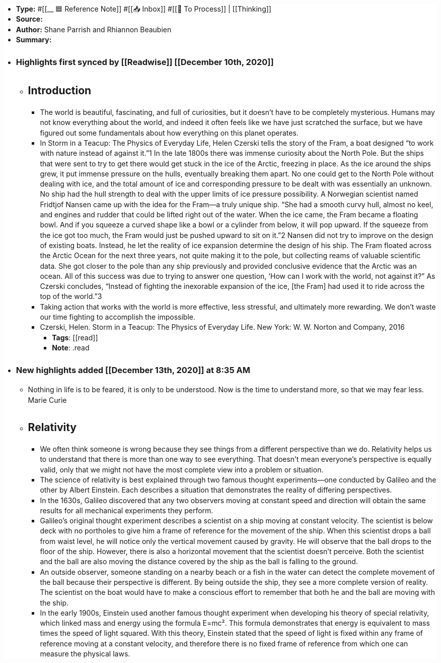 - **Type:** #[[__ 🟦  Reference Note]] #[[📥 Inbox]] #[[📝 To Process]] | [[Thinking]]
- **Source:**
- **Author:** Shane Parrish and Rhiannon Beaubien
- **Summary:**
- ### Highlights first synced by [[Readwise]] [[December 10th, 2020]]
    - ## Introduction
        - The world is beautiful, fascinating, and full of curiosities, but it doesn’t have to be completely mysterious. Humans may not know everything about the world, and indeed it often feels like we have just scratched the surface, but we have figured out some fundamentals about how everything on this planet operates. 
        - In Storm in a Teacup: The Physics of Everyday Life, Helen Czerski tells the story of the Fram, a boat designed “to work with nature instead of against it.”1 In the late 1800s there was immense curiosity about the North Pole. But the ships that were sent to try to get there would get stuck in the ice of the Arctic, freezing in place. As the ice around the ships grew, it put immense pressure on the hulls, eventually breaking them apart. No one could get to the North Pole without dealing with ice, and the total amount of ice and corresponding pressure to be dealt with was essentially an unknown. No ship had the hull strength to deal with the upper limits of ice pressure possibility. A Norwegian scientist named Fridtjof Nansen came up with the idea for the Fram—a truly unique ship. “She had a smooth curvy hull, almost no keel, and engines and rudder that could be lifted right out of the water. When the ice came, the Fram became a floating bowl. And if you squeeze a curved shape like a bowl or a cylinder from below, it will pop upward. If the squeeze from the ice got too much, the Fram would just be pushed upward to sit on it.”2 Nansen did not try to improve on the design of existing boats. Instead, he let the reality of ice expansion determine the design of his ship. The Fram floated across the Arctic Ocean for the next three years, not quite making it to the pole, but collecting reams of valuable scientific data. She got closer to the pole than any ship previously and provided conclusive evidence that the Arctic was an ocean. All of this success was due to trying to answer one question, ‘How can I work with the world, not against it?” As Czerski concludes, “Instead of fighting the inexorable expansion of the ice, [the Fram] had used it to ride across the top of the world.”3 
        - Taking action that works with the world is more effective, less stressful, and ultimately more rewarding. We don’t waste our time fighting to accomplish the impossible. 
        - Czerski, Helen. Storm in a Teacup: The Physics of Everyday Life. New York: W. W. Norton and Company, 2016 
            - **Tags**: [[read]]
            - **Note**: .read
- ### New highlights added [[December 13th, 2020]] at 8:35 AM
    - Nothing in life is to be feared, it is only to be understood. Now is the time to understand more, so that we may fear less. Marie Curie 
    - ## Relativity
        - We often think someone is wrong because they see things from a different perspective than we do. Relativity helps us to understand that there is more than one way to see everything. That doesn’t mean everyone’s perspective is equally valid, only that we might not have the most complete view into a problem or situation. 
        - The science of relativity is best explained through two famous thought experiments—one conducted by Galileo and the other by Albert Einstein. Each describes a situation that demonstrates the reality of differing perspectives. 
        - In the 1630s, Galileo discovered that any two observers moving at constant speed and direction will obtain the same results for all mechanical experiments they perform. 
        - Galileo’s original thought experiment describes a scientist on a ship moving at constant velocity. The scientist is below deck with no portholes to give him a frame of reference for the movement of the ship. When this scientist drops a ball from waist level, he will notice only the vertical movement caused by gravity. He will observe that the ball drops to the floor of the ship. However, there is also a horizontal movement that the scientist doesn’t perceive. Both the scientist and the ball are also moving the distance covered by the ship as the ball is falling to the ground. 
        - An outside observer, someone standing on a nearby beach or a fish in the water can detect the complete movement of the ball because their perspective is different. By being outside the ship, they see a more complete version of reality. The scientist on the boat would have to make a conscious effort to remember that both he and the ball are moving with the ship. 
        - In the early 1900s, Einstein used another famous thought experiment when developing his theory of special relativity, which linked mass and energy using the formula E=mc². This formula demonstrates that energy is equivalent to mass times the speed of light squared. With this theory, Einstein stated that the speed of light is fixed within any frame of reference moving at a constant velocity, and therefore there is no fixed frame of reference from which one can measure the physical laws. 